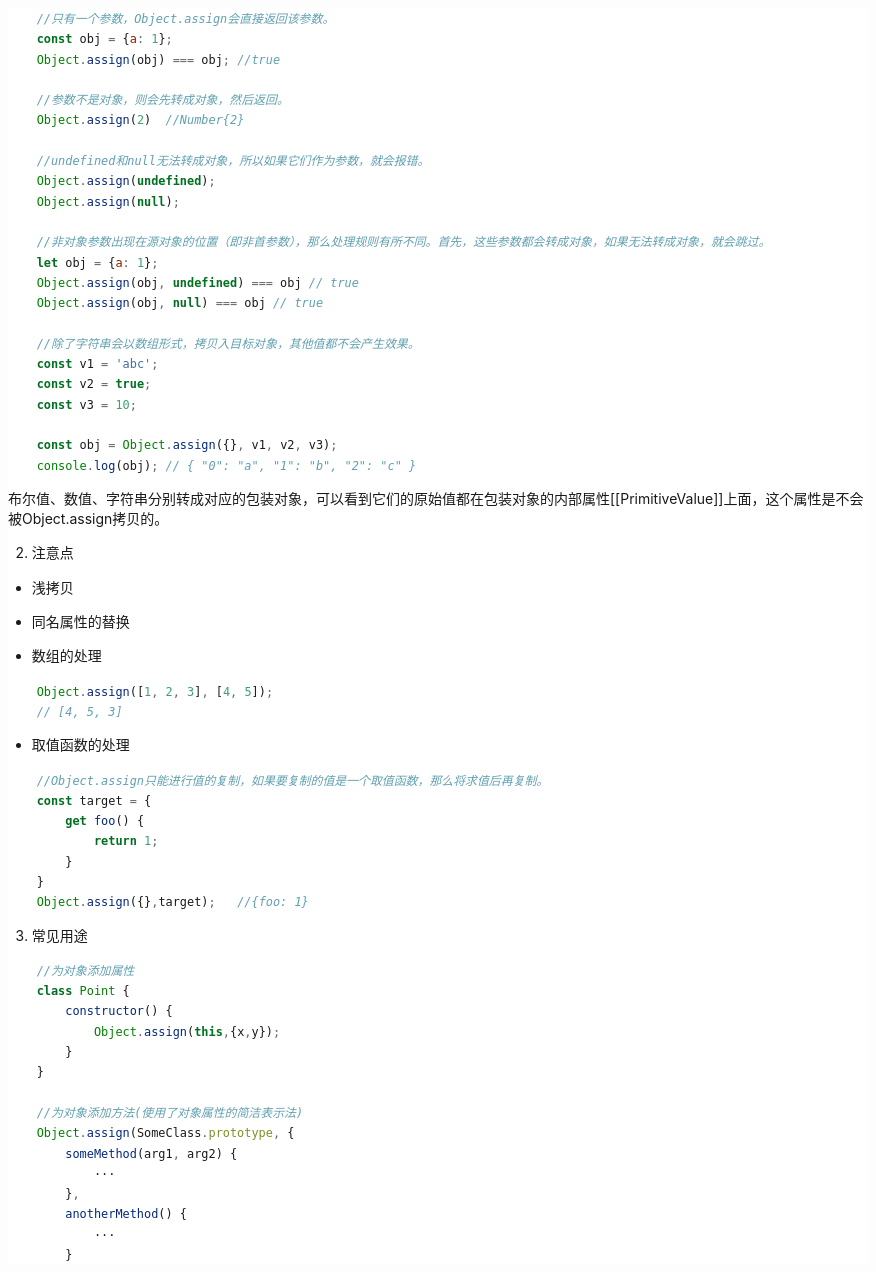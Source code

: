 ```javascript
    //只有一个参数，Object.assign会直接返回该参数。
    const obj = {a: 1};
    Object.assign(obj) === obj; //true

    //参数不是对象，则会先转成对象，然后返回。
    Object.assign(2)  //Number{2}

    //undefined和null无法转成对象，所以如果它们作为参数，就会报错。
    Object.assign(undefined);
    Object.assign(null);

    //非对象参数出现在源对象的位置（即非首参数），那么处理规则有所不同。首先，这些参数都会转成对象，如果无法转成对象，就会跳过。
    let obj = {a: 1};
    Object.assign(obj, undefined) === obj // true
    Object.assign(obj, null) === obj // true

    //除了字符串会以数组形式，拷贝入目标对象，其他值都不会产生效果。
    const v1 = 'abc';
    const v2 = true;
    const v3 = 10;

    const obj = Object.assign({}, v1, v2, v3);
    console.log(obj); // { "0": "a", "1": "b", "2": "c" }
```
布尔值、数值、字符串分别转成对应的包装对象，可以看到它们的原始值都在包装对象的内部属性[[PrimitiveValue]]上面，这个属性是不会被Object.assign拷贝的。

2. 注意点

- 浅拷贝

- 同名属性的替换

- 数组的处理

```javascript
    Object.assign([1, 2, 3], [4, 5]);
    // [4, 5, 3]
```
- 取值函数的处理

```javascript
    //Object.assign只能进行值的复制，如果要复制的值是一个取值函数，那么将求值后再复制。
    const target = {
        get foo() {
            return 1;
        }
    }
    Object.assign({},target);   //{foo: 1}
```

3. 常见用途

```javascript
    //为对象添加属性
    class Point {
        constructor() {
            Object.assign(this,{x,y});
        }
    }

    //为对象添加方法(使用了对象属性的简洁表示法)
    Object.assign(SomeClass.prototype, {
        someMethod(arg1, arg2) {
            ···
        },
        anotherMethod() {
            ···
        }
```